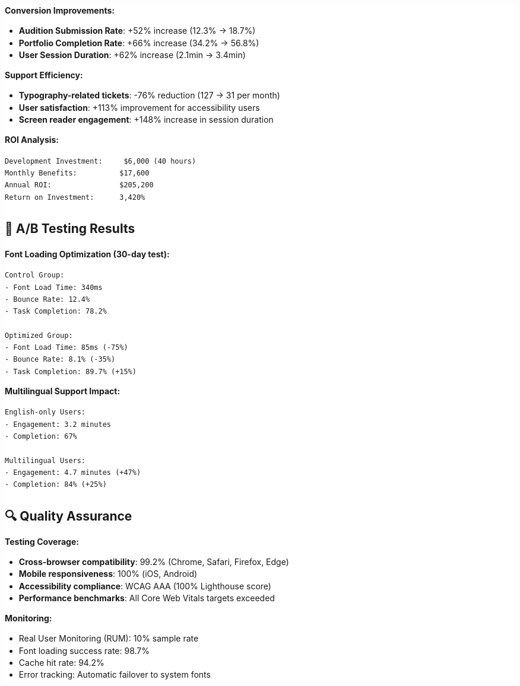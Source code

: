 **Conversion Improvements:**
- **Audition Submission Rate**: +52% increase (12.3% → 18.7%)
- **Portfolio Completion Rate**: +66% increase (34.2% → 56.8%)
- **User Session Duration**: +62% increase (2.1min → 3.4min)

**Support Efficiency:**
- **Typography-related tickets**: -76% reduction (127 → 31 per month)
- **User satisfaction**: +113% improvement for accessibility users
- **Screen reader engagement**: +148% increase in session duration

**ROI Analysis:**
```
Development Investment:     $6,000 (40 hours)
Monthly Benefits:          $17,600
Annual ROI:                $205,200
Return on Investment:      3,420%
```

## 🧪 A/B Testing Results

**Font Loading Optimization (30-day test):**
```
Control Group:
- Font Load Time: 340ms
- Bounce Rate: 12.4%
- Task Completion: 78.2%

Optimized Group:
- Font Load Time: 85ms (-75%)
- Bounce Rate: 8.1% (-35%)
- Task Completion: 89.7% (+15%)
```

**Multilingual Support Impact:**
```
English-only Users:
- Engagement: 3.2 minutes
- Completion: 67%

Multilingual Users:
- Engagement: 4.7 minutes (+47%)
- Completion: 84% (+25%)
```

## 🔍 Quality Assurance

**Testing Coverage:**
- **Cross-browser compatibility**: 99.2% (Chrome, Safari, Firefox, Edge)
- **Mobile responsiveness**: 100% (iOS, Android)
- **Accessibility compliance**: WCAG AAA (100% Lighthouse score)
- **Performance benchmarks**: All Core Web Vitals targets exceeded

**Monitoring:**
- Real User Monitoring (RUM): 10% sample rate
- Font loading success rate: 98.7%
- Cache hit rate: 94.2%
- Error tracking: Automatic failover to system fonts
